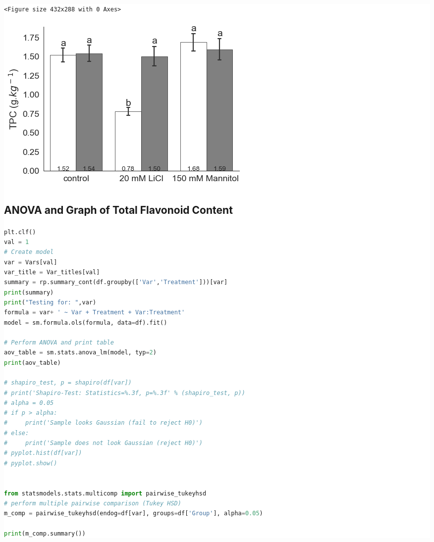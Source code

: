 
    <Figure size 432x288 with 0 Axes>



![png](output_6_1.png)


## ANOVA and Graph of Total Flavonoid Content


```python
plt.clf()
val = 1
# Create model
var = Vars[val]
var_title = Var_titles[val] 
summary = rp.summary_cont(df.groupby(['Var','Treatment']))[var]
print(summary)
print("Testing for: ",var)
formula = var+ ' ~ Var + Treatment + Var:Treatment'
model = sm.formula.ols(formula, data=df).fit()

# Perform ANOVA and print table
aov_table = sm.stats.anova_lm(model, typ=2)
print(aov_table)

# shapiro_test, p = shapiro(df[var])
# print('Shapiro-Test: Statistics=%.3f, p=%.3f' % (shapiro_test, p))
# alpha = 0.05
# if p > alpha:
#     print('Sample looks Gaussian (fail to reject H0)')
# else:
#     print('Sample does not look Gaussian (reject H0)')
# pyplot.hist(df[var])
# pyplot.show()
    
    
from statsmodels.stats.multicomp import pairwise_tukeyhsd
# perform multiple pairwise comparison (Tukey HSD)
m_comp = pairwise_tukeyhsd(endog=df[var], groups=df['Group'], alpha=0.05)

print(m_comp.summary())
```
